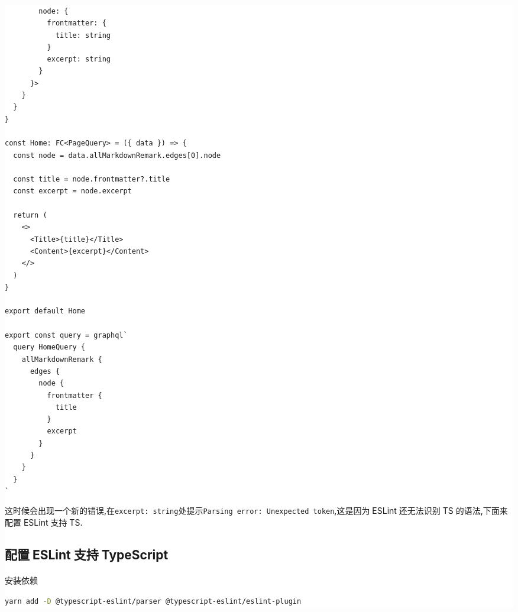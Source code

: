 ```tsx
        node: {
          frontmatter: {
            title: string
          }
          excerpt: string
        }
      }>
    }
  }
}

const Home: FC<PageQuery> = ({ data }) => {
  const node = data.allMarkdownRemark.edges[0].node

  const title = node.frontmatter?.title
  const excerpt = node.excerpt

  return (
    <>
      <Title>{title}</Title>
      <Content>{excerpt}</Content>
    </>
  )
}

export default Home

export const query = graphql`
  query HomeQuery {
    allMarkdownRemark {
      edges {
        node {
          frontmatter {
            title
          }
          excerpt
        }
      }
    }
  }
`
```

这时候会出现一个新的错误,在`excerpt: string`处提示`Parsing error: Unexpected token`,这是因为 ESLint 还无法识别 TS 的语法,下面来配置 ESLint 支持 TS.

## 配置 ESLint 支持 TypeScript

安装依赖

```bash
yarn add -D @typescript-eslint/parser @typescript-eslint/eslint-plugin
```
